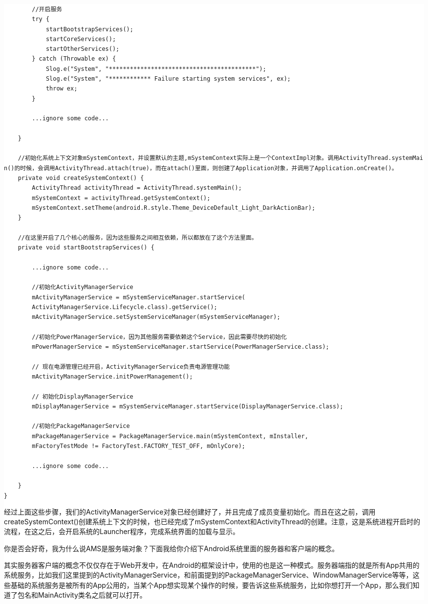 	    	//开启服务
	    	try {
	    		startBootstrapServices();
			    startCoreServices();
			    startOtherServices();
	    	} catch (Throwable ex) {
			    Slog.e("System", "******************************************");
			    Slog.e("System", "************ Failure starting system services", ex);
	    		throw ex;
	    	}
	    
	    	...ignore some code...
	    
	    }
	    
	    //初始化系统上下文对象mSystemContext，并设置默认的主题,mSystemContext实际上是一个ContextImpl对象。调用ActivityThread.systemMain()的时候，会调用ActivityThread.attach(true)，而在attach()里面，则创建了Application对象，并调用了Application.onCreate()。
	    private void createSystemContext() {
	    	ActivityThread activityThread = ActivityThread.systemMain();
	    	mSystemContext = activityThread.getSystemContext();
	    	mSystemContext.setTheme(android.R.style.Theme_DeviceDefault_Light_DarkActionBar);
	    }
	    
	    //在这里开启了几个核心的服务，因为这些服务之间相互依赖，所以都放在了这个方法里面。
	    private void startBootstrapServices() {
	    
	    	...ignore some code...
	    
		    //初始化ActivityManagerService
		    mActivityManagerService = mSystemServiceManager.startService(
		    ActivityManagerService.Lifecycle.class).getService();
		    mActivityManagerService.setSystemServiceManager(mSystemServiceManager);
	    
		    //初始化PowerManagerService，因为其他服务需要依赖这个Service，因此需要尽快的初始化
		    mPowerManagerService = mSystemServiceManager.startService(PowerManagerService.class);
	    
		    // 现在电源管理已经开启，ActivityManagerService负责电源管理功能
		    mActivityManagerService.initPowerManagement();
	    
		    // 初始化DisplayManagerService
		    mDisplayManagerService = mSystemServiceManager.startService(DisplayManagerService.class);
	    
		    //初始化PackageManagerService
		    mPackageManagerService = PackageManagerService.main(mSystemContext, mInstaller,
	        mFactoryTestMode != FactoryTest.FACTORY_TEST_OFF, mOnlyCore);
	    
	    	...ignore some code...
	    
	    }
    }

经过上面这些步骤，我们的ActivityManagerService对象已经创建好了，并且完成了成员变量初始化。而且在这之前，调用createSystemContext()创建系统上下文的时候，也已经完成了mSystemContext和ActivityThread的创建。注意，这是系统进程开启时的流程，在这之后，会开启系统的Launcher程序，完成系统界面的加载与显示。

你是否会好奇，我为什么说AMS是服务端对象？下面我给你介绍下Android系统里面的服务器和客户端的概念。

其实服务器客户端的概念不仅仅存在于Web开发中，在Android的框架设计中，使用的也是这一种模式。服务器端指的就是所有App共用的系统服务，比如我们这里提到的ActivityManagerService，和前面提到的PackageManagerService、WindowManagerService等等，这些基础的系统服务是被所有的App公用的，当某个App想实现某个操作的时候，要告诉这些系统服务，比如你想打开一个App，那么我们知道了包名和MainActivity类名之后就可以打开。
